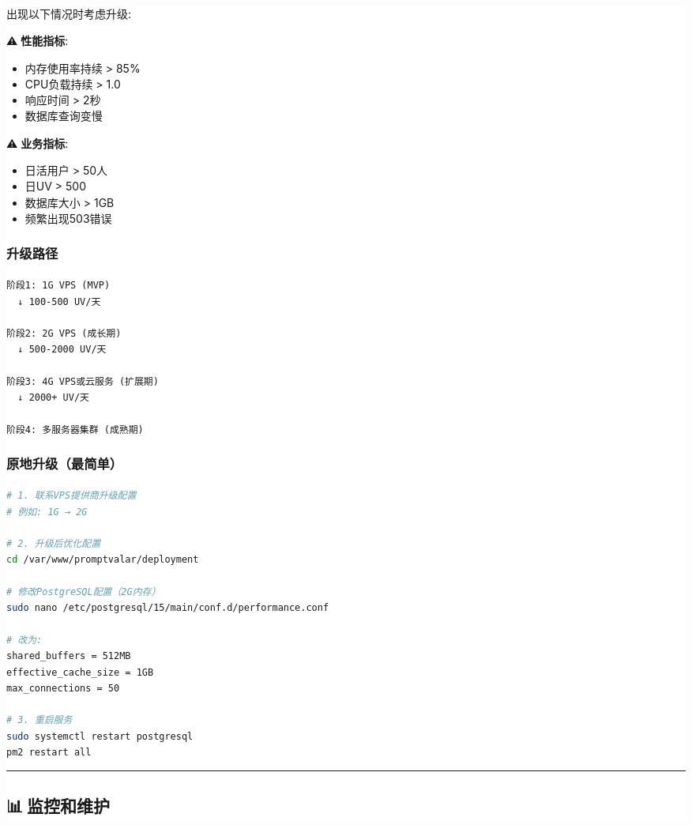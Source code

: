 出现以下情况时考虑升级:

⚠️ **性能指标**:
- 内存使用率持续 > 85%
- CPU负载持续 > 1.0
- 响应时间 > 2秒
- 数据库查询变慢

⚠️ **业务指标**:
- 日活用户 > 50人
- 日UV > 500
- 数据库大小 > 1GB
- 频繁出现503错误

### 升级路径

```
阶段1: 1G VPS (MVP)
  ↓ 100-500 UV/天
  
阶段2: 2G VPS (成长期)
  ↓ 500-2000 UV/天
  
阶段3: 4G VPS或云服务 (扩展期)
  ↓ 2000+ UV/天
  
阶段4: 多服务器集群 (成熟期)
```

### 原地升级（最简单）

```bash
# 1. 联系VPS提供商升级配置
# 例如: 1G → 2G

# 2. 升级后优化配置
cd /var/www/promptvalar/deployment

# 修改PostgreSQL配置（2G内存）
sudo nano /etc/postgresql/15/main/conf.d/performance.conf

# 改为:
shared_buffers = 512MB
effective_cache_size = 1GB
max_connections = 50

# 3. 重启服务
sudo systemctl restart postgresql
pm2 restart all
```

---

## 📊 监控和维护
